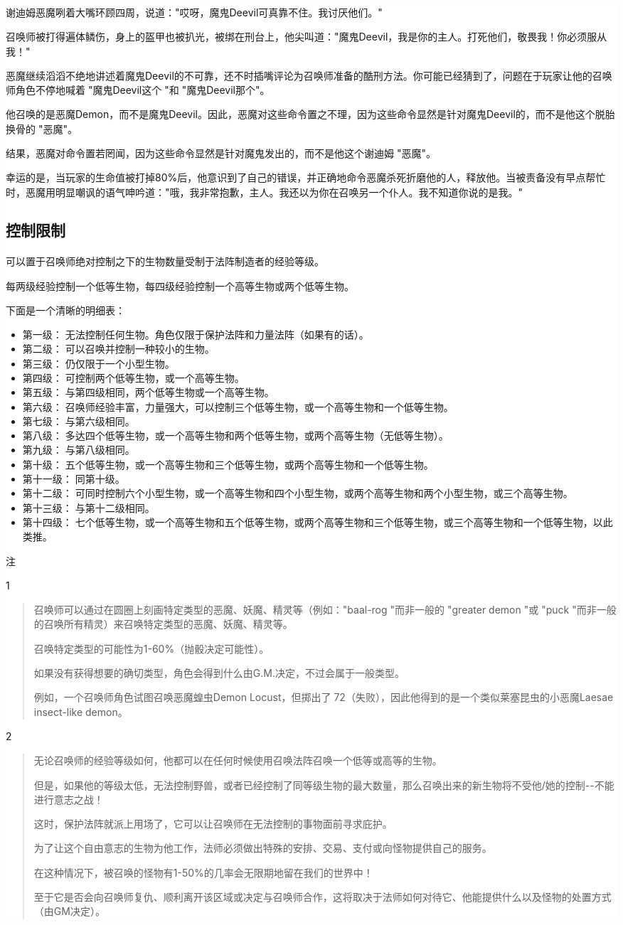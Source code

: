 谢迪姆恶魔咧着大嘴环顾四周，说道："哎呀，魔鬼Deevil可真靠不住。我讨厌他们。" 

召唤师被打得遍体鳞伤，身上的盔甲也被扒光，被绑在刑台上，他尖叫道："魔鬼Deevil，我是你的主人。打死他们，敬畏我！你必须服从我！" 

恶魔继续滔滔不绝地讲述着魔鬼Deevil的不可靠，还不时插嘴评论为召唤师准备的酷刑方法。你可能已经猜到了，问题在于玩家让他的召唤师角色不停地喊着 "魔鬼Deevil这个 "和 "魔鬼Deevil那个"。

他召唤的是恶魔Demon，而不是魔鬼Deevil。因此，恶魔对这些命令置之不理，因为这些命令显然是针对魔鬼Deevil的，而不是他这个脱胎换骨的 "恶魔"。

结果，恶魔对命令置若罔闻，因为这些命令显然是针对魔鬼发出的，而不是他这个谢迪姆 "恶魔"。

幸运的是，当玩家的生命值被打掉80%后，他意识到了自己的错误，并正确地命令恶魔杀死折磨他的人，释放他。当被责备没有早点帮忙时，恶魔用明显嘲讽的语气呻吟道："哦，我非常抱歉，主人。我还以为你在召唤另一个仆人。我不知道你说的是我。"

## 控制限制

可以置于召唤师绝对控制之下的生物数量受制于法阵制造者的经验等级。

每两级经验控制一个低等生物，每四级经验控制一个高等生物或两个低等生物。

下面是一个清晰的明细表：

- 第一级： 无法控制任何生物。角色仅限于保护法阵和力量法阵（如果有的话）。
- 第二级： 可以召唤并控制一种较小的生物。
- 第三级： 仍仅限于一个小型生物。
- 第四级： 可控制两个低等生物，或一个高等生物。
- 第五级： 与第四级相同，两个低等生物或一个高等生物。
- 第六级： 召唤师经验丰富，力量强大，可以控制三个低等生物，或一个高等生物和一个低等生物。
- 第七级： 与第六级相同。
- 第八级： 多达四个低等生物，或一个高等生物和两个低等生物，或两个高等生物（无低等生物）。
- 第九级： 与第八级相同。
- 第十级： 五个低等生物，或一个高等生物和三个低等生物，或两个高等生物和一个低等生物。
- 第十一级： 同第十级。
- 第十二级： 可同时控制六个小型生物，或一个高等生物和四个小型生物，或两个高等生物和两个小型生物，或三个高等生物。
- 第十三级： 与第十二级相同。
- 第十四级： 七个低等生物，或一个高等生物和五个低等生物，或两个高等生物和三个低等生物，或三个高等生物和一个低等生物，以此类推。

注 

1
> 召唤师可以通过在圆圈上刻画特定类型的恶魔、妖魔、精灵等（例如："baal-rog "而非一般的 "greater demon "或 "puck "而非一般的召唤所有精灵）来召唤特定类型的恶魔、妖魔、精灵等。
>
> 召唤特定类型的可能性为1-60%（抛骰决定可能性）。
>
> 如果没有获得想要的确切类型，角色会得到什么由G.M.决定，不过会属于一般类型。
>
> 例如，一个召唤师角色试图召唤恶魔蝗虫Demon Locust，但掷出了 72（失败），因此他得到的是一个类似莱塞昆虫的小恶魔Laesae insect-like demon。
>

2
> 无论召唤师的经验等级如何，他都可以在任何时候使用召唤法阵召唤一个低等或高等的生物。
>
> 但是，如果他的等级太低，无法控制野兽，或者已经控制了同等级生物的最大数量，那么召唤出来的新生物将不受他/她的控制--不能进行意志之战！
>
> 这时，保护法阵就派上用场了，它可以让召唤师在无法控制的事物面前寻求庇护。
>
> 为了让这个自由意志的生物为他工作，法师必须做出特殊的安排、交易、支付或向怪物提供自己的服务。
>
> 在这种情况下，被召唤的怪物有1-50%的几率会无限期地留在我们的世界中！
>
> 至于它是否会向召唤师复仇、顺利离开该区域或决定与召唤师合作，这将取决于法师如何对待它、他能提供什么以及怪物的处置方式（由GM决定）。
